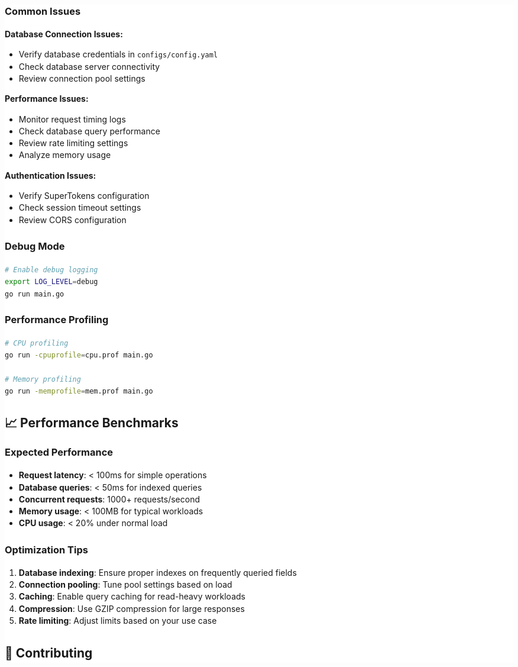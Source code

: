 ### Common Issues

**Database Connection Issues:**
- Verify database credentials in `configs/config.yaml`
- Check database server connectivity
- Review connection pool settings

**Performance Issues:**
- Monitor request timing logs
- Check database query performance
- Review rate limiting settings
- Analyze memory usage

**Authentication Issues:**
- Verify SuperTokens configuration
- Check session timeout settings
- Review CORS configuration

### Debug Mode
```bash
# Enable debug logging
export LOG_LEVEL=debug
go run main.go
```

### Performance Profiling
```bash
# CPU profiling
go run -cpuprofile=cpu.prof main.go

# Memory profiling
go run -memprofile=mem.prof main.go
```

## 📈 Performance Benchmarks

### Expected Performance
- **Request latency**: < 100ms for simple operations
- **Database queries**: < 50ms for indexed queries
- **Concurrent requests**: 1000+ requests/second
- **Memory usage**: < 100MB for typical workloads
- **CPU usage**: < 20% under normal load

### Optimization Tips
1. **Database indexing**: Ensure proper indexes on frequently queried fields
2. **Connection pooling**: Tune pool settings based on load
3. **Caching**: Enable query caching for read-heavy workloads
4. **Compression**: Use GZIP compression for large responses
5. **Rate limiting**: Adjust limits based on your use case

## 🤝 Contributing
